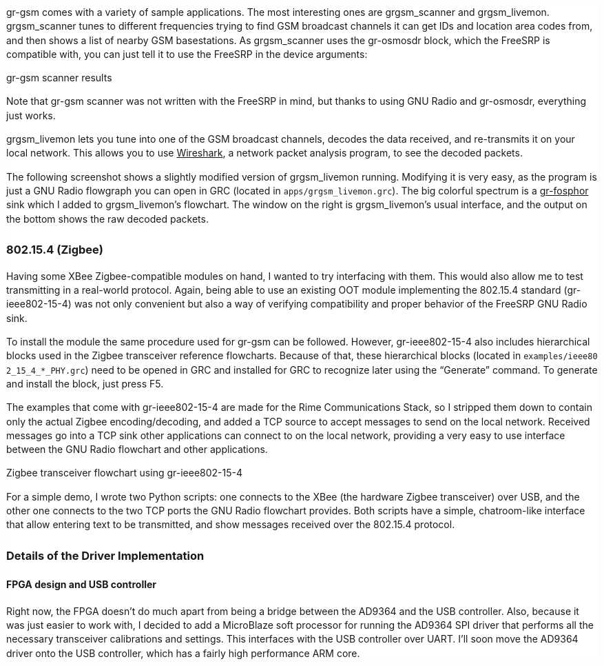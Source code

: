 gr-gsm comes with a variety of sample applications. The most interesting ones are grgsm_scanner and grgsm_livemon. grgsm_scanner tunes to different frequencies trying to find GSM broadcast channels it can get IDs and location area codes from, and then shows a list of nearby GSM basestations. As grgsm_scanner uses the gr-osmosdr block, which the FreeSRP is compatible with, you can just tell it to use the FreeSRP in the device arguments:

gr-gsm scanner results

Note that gr-gsm scanner was not written with the FreeSRP in mind, but thanks to using GNU Radio and gr-osmosdr, everything just works.

grgsm_livemon lets you tune into one of the GSM broadcast channels, decodes the data received, and re-transmits it on your local network. This allows you to use [Wireshark](https://wireshark.org/), a network packet analysis program, to see the decoded packets.

The following screenshot shows a slightly modified version of grgsm_livemon running. Modifying it is very easy, as the program is just a GNU Radio flowgraph you can open in GRC (located in `apps/grgsm_livemon.grc`). The big colorful spectrum is a [gr-fosphor](https://sdr.osmocom.org/trac/wiki/fosphor) sink which I added to grgsm_livemon’s flowchart. The window on the right is grgsm_livemon’s usual interface, and the output on the bottom shows the raw decoded packets.

### 802.15.4 (Zigbee)

Having some XBee Zigbee-compatible modules on hand, I wanted to try interfacing with them. This would also allow me to test transmitting in a real-world protocol. Again, being able to use an existing OOT module implementing the 802.15.4 standard (gr-ieee802-15-4) was not only convenient but also a way of verifying compatibility and proper behavior of the FreeSRP GNU Radio sink.

To install the module the same procedure used for gr-gsm can be followed. However, gr-ieee802-15-4 also includes hierarchical blocks used in the Zigbee transceiver reference flowcharts. Because of that, these hierarchical blocks (located in `examples/ieee802_15_4_*_PHY.grc`) need to be opened in GRC and installed for GRC to recognize later using the &#8220;Generate&#8221; command. To generate and install the block, just press F5.

The examples that come with gr-ieee802-15-4 are made for the Rime Communications Stack, so I stripped them down to contain only the actual Zigbee encoding/decoding, and added a TCP source to accept messages to send on the local network. Received messages go into a TCP sink other applications can connect to on the local network, providing a very easy to use interface between the GNU Radio flowchart and other applications.

Zigbee transceiver flowchart using gr-ieee802-15-4

For a simple demo, I wrote two Python scripts: one connects to the XBee (the hardware Zigbee transceiver) over USB, and the other one connects to the two TCP ports the GNU Radio flowchart provides. Both scripts have a simple, chatroom-like interface that allow entering text to be transmitted, and show messages received over the 802.15.4 protocol.

### Details of the Driver Implementation

#### <a id="FPGA_design_and_USB_controller_34"></a>FPGA design and USB controller

Right now, the FPGA doesn’t do much apart from being a bridge between the AD9364 and the USB controller. Also, because it was just easier to work with, I decided to add a MicroBlaze soft processor for running the AD9364 SPI driver that performs all the necessary transceiver calibrations and settings. This interfaces with the USB controller over UART. I’ll soon move the AD9364 driver onto the USB controller, which has a fairly high performance ARM core.
